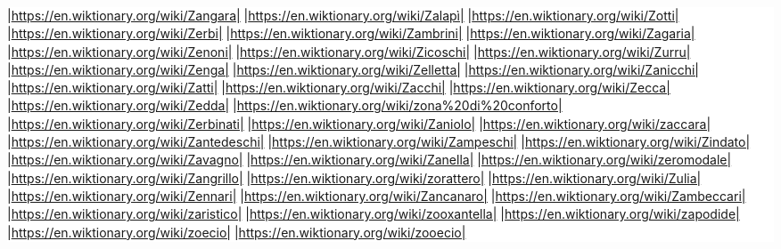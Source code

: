 |https://en.wiktionary.org/wiki/Zangara|
|https://en.wiktionary.org/wiki/Zalapì|
|https://en.wiktionary.org/wiki/Zotti|
|https://en.wiktionary.org/wiki/Zerbi|
|https://en.wiktionary.org/wiki/Zambrini|
|https://en.wiktionary.org/wiki/Zagaria|
|https://en.wiktionary.org/wiki/Zenoni|
|https://en.wiktionary.org/wiki/Zicoschi|
|https://en.wiktionary.org/wiki/Zurru|
|https://en.wiktionary.org/wiki/Zenga|
|https://en.wiktionary.org/wiki/Zelletta|
|https://en.wiktionary.org/wiki/Zanicchi|
|https://en.wiktionary.org/wiki/Zatti|
|https://en.wiktionary.org/wiki/Zacchi|
|https://en.wiktionary.org/wiki/Zecca|
|https://en.wiktionary.org/wiki/Zedda|
|https://en.wiktionary.org/wiki/zona%20di%20conforto|
|https://en.wiktionary.org/wiki/Zerbinati|
|https://en.wiktionary.org/wiki/Zaniolo|
|https://en.wiktionary.org/wiki/zaccara|
|https://en.wiktionary.org/wiki/Zantedeschi|
|https://en.wiktionary.org/wiki/Zampeschi|
|https://en.wiktionary.org/wiki/Zindato|
|https://en.wiktionary.org/wiki/Zavagno|
|https://en.wiktionary.org/wiki/Zanella|
|https://en.wiktionary.org/wiki/zeromodale|
|https://en.wiktionary.org/wiki/Zangrillo|
|https://en.wiktionary.org/wiki/zorattero|
|https://en.wiktionary.org/wiki/Zulia|
|https://en.wiktionary.org/wiki/Zennari|
|https://en.wiktionary.org/wiki/Zancanaro|
|https://en.wiktionary.org/wiki/Zambeccari|
|https://en.wiktionary.org/wiki/zaristico|
|https://en.wiktionary.org/wiki/zooxantella|
|https://en.wiktionary.org/wiki/zapodide|
|https://en.wiktionary.org/wiki/zoecio|
|https://en.wiktionary.org/wiki/zooecio|